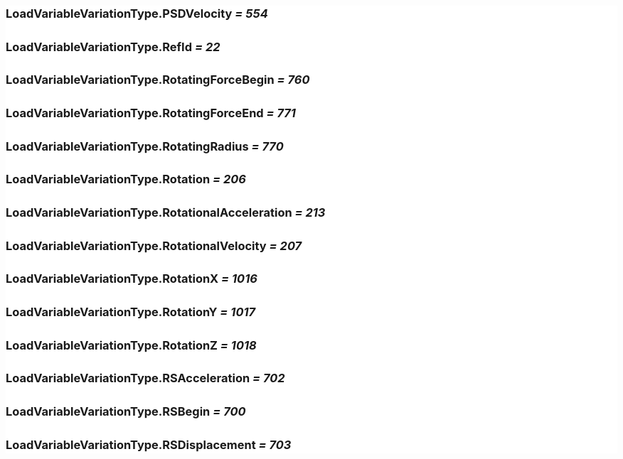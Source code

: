 ### LoadVariableVariationType.PSDVelocity *= 554*

<a id="LoadVariableVariationType.RefId"></a>

### LoadVariableVariationType.RefId *= 22*

<a id="LoadVariableVariationType.RotatingForceBegin"></a>

### LoadVariableVariationType.RotatingForceBegin *= 760*

<a id="LoadVariableVariationType.RotatingForceEnd"></a>

### LoadVariableVariationType.RotatingForceEnd *= 771*

<a id="LoadVariableVariationType.RotatingRadius"></a>

### LoadVariableVariationType.RotatingRadius *= 770*

<a id="LoadVariableVariationType.Rotation"></a>

### LoadVariableVariationType.Rotation *= 206*

<a id="LoadVariableVariationType.RotationalAcceleration"></a>

### LoadVariableVariationType.RotationalAcceleration *= 213*

<a id="LoadVariableVariationType.RotationalVelocity"></a>

### LoadVariableVariationType.RotationalVelocity *= 207*

<a id="LoadVariableVariationType.RotationX"></a>

### LoadVariableVariationType.RotationX *= 1016*

<a id="LoadVariableVariationType.RotationY"></a>

### LoadVariableVariationType.RotationY *= 1017*

<a id="LoadVariableVariationType.RotationZ"></a>

### LoadVariableVariationType.RotationZ *= 1018*

<a id="LoadVariableVariationType.RSAcceleration"></a>

### LoadVariableVariationType.RSAcceleration *= 702*

<a id="LoadVariableVariationType.RSBegin"></a>

### LoadVariableVariationType.RSBegin *= 700*

<a id="LoadVariableVariationType.RSDisplacement"></a>

### LoadVariableVariationType.RSDisplacement *= 703*
